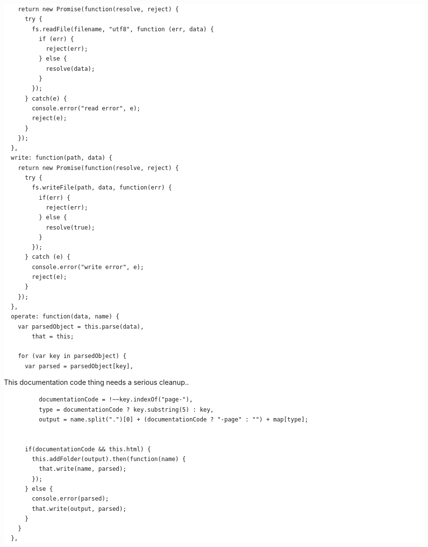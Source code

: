         return new Promise(function(resolve, reject) {
          try {
            fs.readFile(filename, "utf8", function (err, data) {
              if (err) {
                reject(err);
              } else {
                resolve(data);
              }
            });
          } catch(e) {
            console.error("read error", e);
            reject(e);
          }
        });
      },
      write: function(path, data) {
        return new Promise(function(resolve, reject) {
          try {
            fs.writeFile(path, data, function(err) {
              if(err) {
                reject(err);
              } else {
                resolve(true);
              }
            });
          } catch (e) {
            console.error("write error", e);
            reject(e);
          }
        });
      },
      operate: function(data, name) {
        var parsedObject = this.parse(data),
            that = this;
    
        for (var key in parsedObject) {
          var parsed = parsedObject[key],

This documentation code thing needs a serious cleanup..

              documentationCode = !~~key.indexOf("page-"),
              type = documentationCode ? key.substring(5) : key,
              output = name.split(".")[0] + (documentationCode ? "-page" : "") + map[type];
          
    		
          if(documentationCode && this.html) {
            this.addFolder(output).then(function(name) {
              that.write(name, parsed);
            });
          } else {
          	console.error(parsed);
            that.write(output, parsed);
          }
        }
      },
